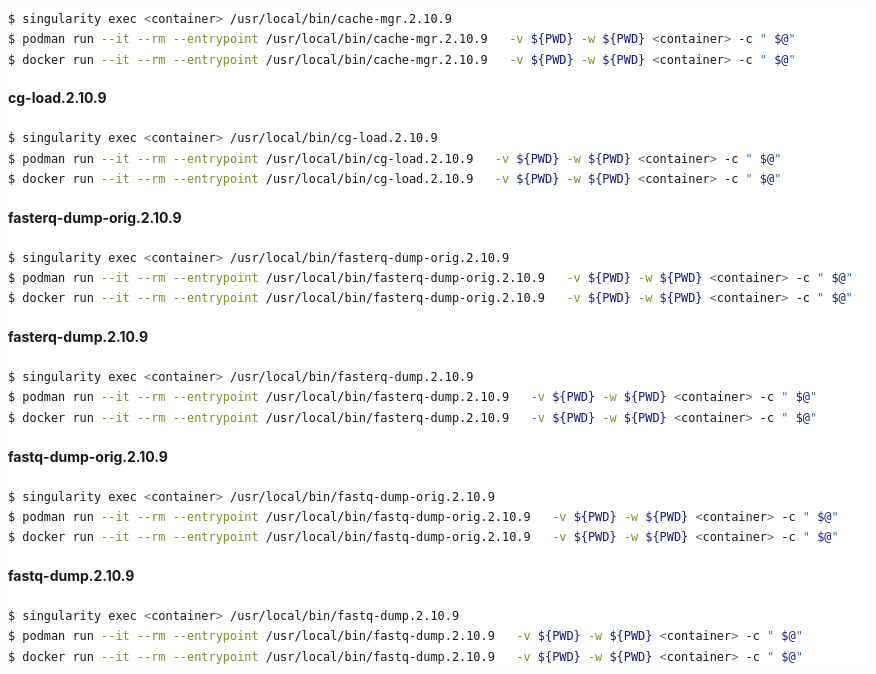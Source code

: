 ```bash
$ singularity exec <container> /usr/local/bin/cache-mgr.2.10.9
$ podman run --it --rm --entrypoint /usr/local/bin/cache-mgr.2.10.9   -v ${PWD} -w ${PWD} <container> -c " $@"
$ docker run --it --rm --entrypoint /usr/local/bin/cache-mgr.2.10.9   -v ${PWD} -w ${PWD} <container> -c " $@"
```


#### cg-load.2.10.9

```bash
$ singularity exec <container> /usr/local/bin/cg-load.2.10.9
$ podman run --it --rm --entrypoint /usr/local/bin/cg-load.2.10.9   -v ${PWD} -w ${PWD} <container> -c " $@"
$ docker run --it --rm --entrypoint /usr/local/bin/cg-load.2.10.9   -v ${PWD} -w ${PWD} <container> -c " $@"
```


#### fasterq-dump-orig.2.10.9

```bash
$ singularity exec <container> /usr/local/bin/fasterq-dump-orig.2.10.9
$ podman run --it --rm --entrypoint /usr/local/bin/fasterq-dump-orig.2.10.9   -v ${PWD} -w ${PWD} <container> -c " $@"
$ docker run --it --rm --entrypoint /usr/local/bin/fasterq-dump-orig.2.10.9   -v ${PWD} -w ${PWD} <container> -c " $@"
```


#### fasterq-dump.2.10.9

```bash
$ singularity exec <container> /usr/local/bin/fasterq-dump.2.10.9
$ podman run --it --rm --entrypoint /usr/local/bin/fasterq-dump.2.10.9   -v ${PWD} -w ${PWD} <container> -c " $@"
$ docker run --it --rm --entrypoint /usr/local/bin/fasterq-dump.2.10.9   -v ${PWD} -w ${PWD} <container> -c " $@"
```


#### fastq-dump-orig.2.10.9

```bash
$ singularity exec <container> /usr/local/bin/fastq-dump-orig.2.10.9
$ podman run --it --rm --entrypoint /usr/local/bin/fastq-dump-orig.2.10.9   -v ${PWD} -w ${PWD} <container> -c " $@"
$ docker run --it --rm --entrypoint /usr/local/bin/fastq-dump-orig.2.10.9   -v ${PWD} -w ${PWD} <container> -c " $@"
```


#### fastq-dump.2.10.9

```bash
$ singularity exec <container> /usr/local/bin/fastq-dump.2.10.9
$ podman run --it --rm --entrypoint /usr/local/bin/fastq-dump.2.10.9   -v ${PWD} -w ${PWD} <container> -c " $@"
$ docker run --it --rm --entrypoint /usr/local/bin/fastq-dump.2.10.9   -v ${PWD} -w ${PWD} <container> -c " $@"
```
